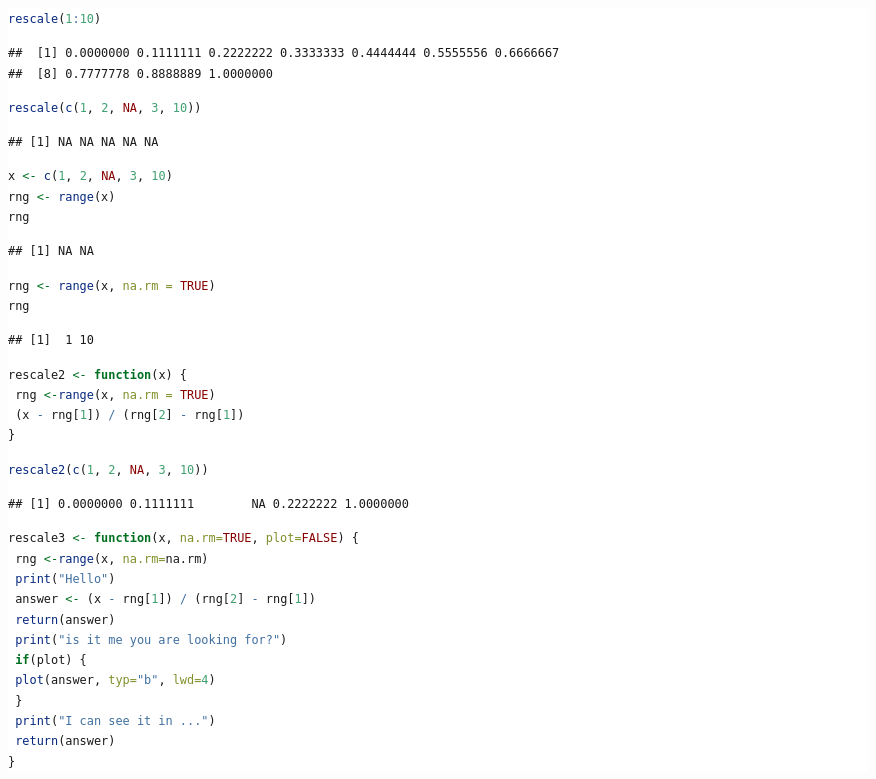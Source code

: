 ``` r
rescale(1:10)
```

    ##  [1] 0.0000000 0.1111111 0.2222222 0.3333333 0.4444444 0.5555556 0.6666667
    ##  [8] 0.7777778 0.8888889 1.0000000

``` r
rescale(c(1, 2, NA, 3, 10))
```

    ## [1] NA NA NA NA NA

``` r
x <- c(1, 2, NA, 3, 10)
rng <- range(x)
rng
```

    ## [1] NA NA

``` r
rng <- range(x, na.rm = TRUE)
rng
```

    ## [1]  1 10

``` r
rescale2 <- function(x) {
 rng <-range(x, na.rm = TRUE)
 (x - rng[1]) / (rng[2] - rng[1])
}
```

``` r
rescale2(c(1, 2, NA, 3, 10))
```

    ## [1] 0.0000000 0.1111111        NA 0.2222222 1.0000000

``` r
rescale3 <- function(x, na.rm=TRUE, plot=FALSE) {
 rng <-range(x, na.rm=na.rm)
 print("Hello")
 answer <- (x - rng[1]) / (rng[2] - rng[1])
 return(answer)
 print("is it me you are looking for?")
 if(plot) {
 plot(answer, typ="b", lwd=4)
 }
 print("I can see it in ...")
 return(answer)
}
```
